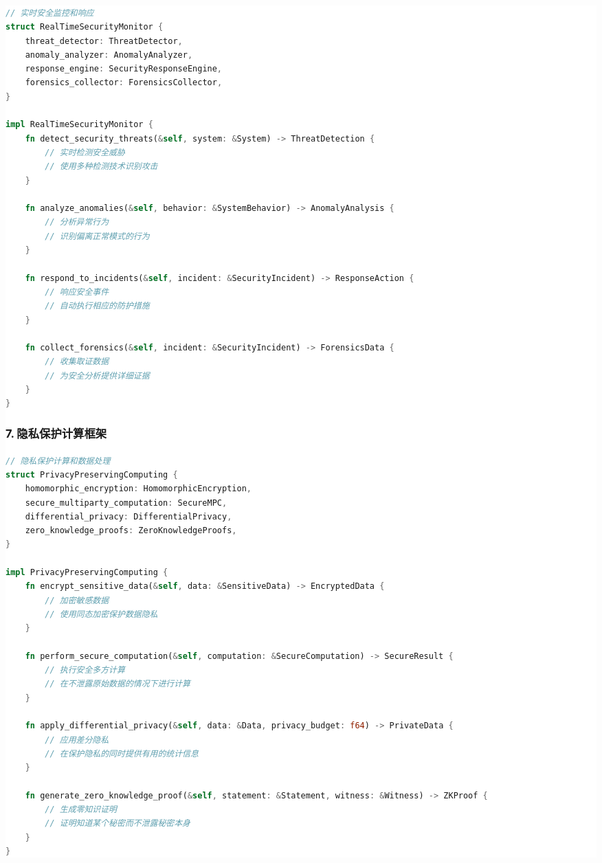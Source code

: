 ```rust
// 实时安全监控和响应
struct RealTimeSecurityMonitor {
    threat_detector: ThreatDetector,
    anomaly_analyzer: AnomalyAnalyzer,
    response_engine: SecurityResponseEngine,
    forensics_collector: ForensicsCollector,
}

impl RealTimeSecurityMonitor {
    fn detect_security_threats(&self, system: &System) -> ThreatDetection {
        // 实时检测安全威胁
        // 使用多种检测技术识别攻击
    }
    
    fn analyze_anomalies(&self, behavior: &SystemBehavior) -> AnomalyAnalysis {
        // 分析异常行为
        // 识别偏离正常模式的行为
    }
    
    fn respond_to_incidents(&self, incident: &SecurityIncident) -> ResponseAction {
        // 响应安全事件
        // 自动执行相应的防护措施
    }
    
    fn collect_forensics(&self, incident: &SecurityIncident) -> ForensicsData {
        // 收集取证数据
        // 为安全分析提供详细证据
    }
}
```

### 7. 隐私保护计算框架

```rust
// 隐私保护计算和数据处理
struct PrivacyPreservingComputing {
    homomorphic_encryption: HomomorphicEncryption,
    secure_multiparty_computation: SecureMPC,
    differential_privacy: DifferentialPrivacy,
    zero_knowledge_proofs: ZeroKnowledgeProofs,
}

impl PrivacyPreservingComputing {
    fn encrypt_sensitive_data(&self, data: &SensitiveData) -> EncryptedData {
        // 加密敏感数据
        // 使用同态加密保护数据隐私
    }
    
    fn perform_secure_computation(&self, computation: &SecureComputation) -> SecureResult {
        // 执行安全多方计算
        // 在不泄露原始数据的情况下进行计算
    }
    
    fn apply_differential_privacy(&self, data: &Data, privacy_budget: f64) -> PrivateData {
        // 应用差分隐私
        // 在保护隐私的同时提供有用的统计信息
    }
    
    fn generate_zero_knowledge_proof(&self, statement: &Statement, witness: &Witness) -> ZKProof {
        // 生成零知识证明
        // 证明知道某个秘密而不泄露秘密本身
    }
}
```